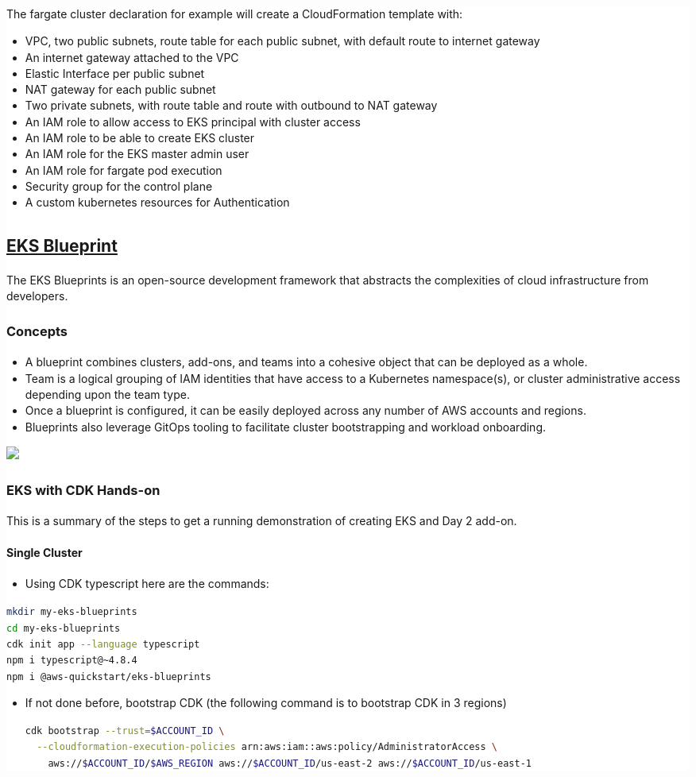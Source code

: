 The fargate cluster declaration for example will create a CloudFormation template with:

* VPC, two public subnets, route table for each public subnet, with default route to internet gateway
* An internet gateway attached to the VPC
* Elastic Interface per public subnet
* NAT gateway for each public subnet
* Two private subnets, with route table and route with outbound to NAT gateway
* An IAM role to allow access to EKS principal with cluster access
* An IAM role to be able to create EKS cluster
* An IAM role for the EKS master admin user
* An IAM role for fargate pod execution
* Security group for the control plane
* A custom kubernetes resources for Authentication

## [EKS Blueprint](https://aws.amazon.com/blogs/containers/bootstrapping-clusters-with-eks-blueprints/)

The EKS Blueprints is an open-source development framework that abstracts the complexities of cloud infrastructure from developers.

### Concepts

* A blueprint combines clusters, add-ons, and teams into a cohesive object that can be deployed as a whole.
* Team is a logical grouping of IAM identities that have access to a Kubernetes namespace(s), or cluster administrative access depending upon the team type.
* Once a blueprint is configured, it can be easily deployed across any number of AWS accounts and regions.
* Blueprints also leverage GitOps tooling to facilitate cluster bootstrapping and workload onboarding.

![](https://d2908q01vomqb2.cloudfront.net/fe2ef495a1152561572949784c16bf23abb28057/2022/04/18/eks-blueprints-ref-951x1024.png)

### EKS with CDK Hands-on

This is a summary of the steps to get a running demonstration of creating EKS and Day 2 add-on.

#### Single Cluster

* Using CDK typescript here are the commands:

```sh
mkdir my-eks-blueprints
cd my-eks-blueprints
cdk init app --language typescript
npm i typescript@~4.8.4
npm i @aws-quickstart/eks-blueprints
```

* If not done before, bootstrap CDK (the following command is to bootstrap CDK in 3 regions)

    ```sh
    cdk bootstrap --trust=$ACCOUNT_ID \
      --cloudformation-execution-policies arn:aws:iam::aws:policy/AdministratorAccess \
        aws://$ACCOUNT_ID/$AWS_REGION aws://$ACCOUNT_ID/us-east-2 aws://$ACCOUNT_ID/us-east-1
    ```
